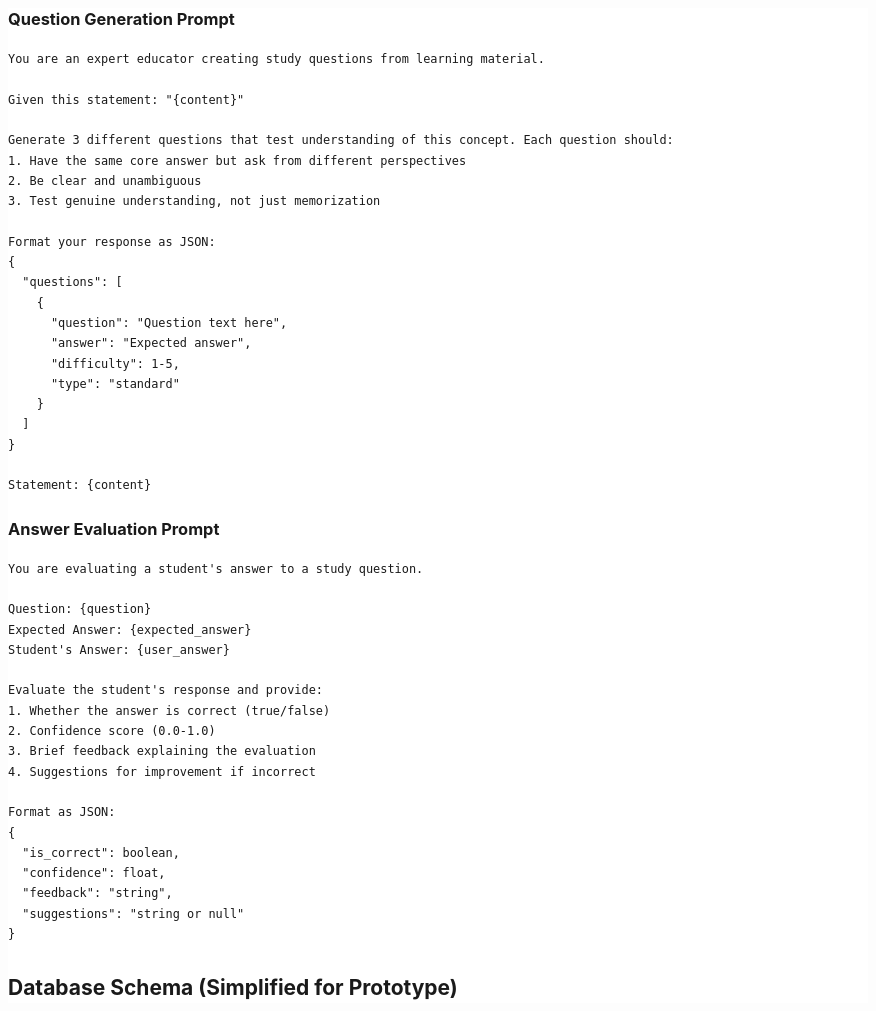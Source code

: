 ### Question Generation Prompt
```
You are an expert educator creating study questions from learning material.

Given this statement: "{content}"

Generate 3 different questions that test understanding of this concept. Each question should:
1. Have the same core answer but ask from different perspectives
2. Be clear and unambiguous
3. Test genuine understanding, not just memorization

Format your response as JSON:
{
  "questions": [
    {
      "question": "Question text here",
      "answer": "Expected answer",
      "difficulty": 1-5,
      "type": "standard"
    }
  ]
}

Statement: {content}
```

### Answer Evaluation Prompt
```
You are evaluating a student's answer to a study question.

Question: {question}
Expected Answer: {expected_answer}
Student's Answer: {user_answer}

Evaluate the student's response and provide:
1. Whether the answer is correct (true/false)
2. Confidence score (0.0-1.0)
3. Brief feedback explaining the evaluation
4. Suggestions for improvement if incorrect

Format as JSON:
{
  "is_correct": boolean,
  "confidence": float,
  "feedback": "string",
  "suggestions": "string or null"
}
```

## Database Schema (Simplified for Prototype)
